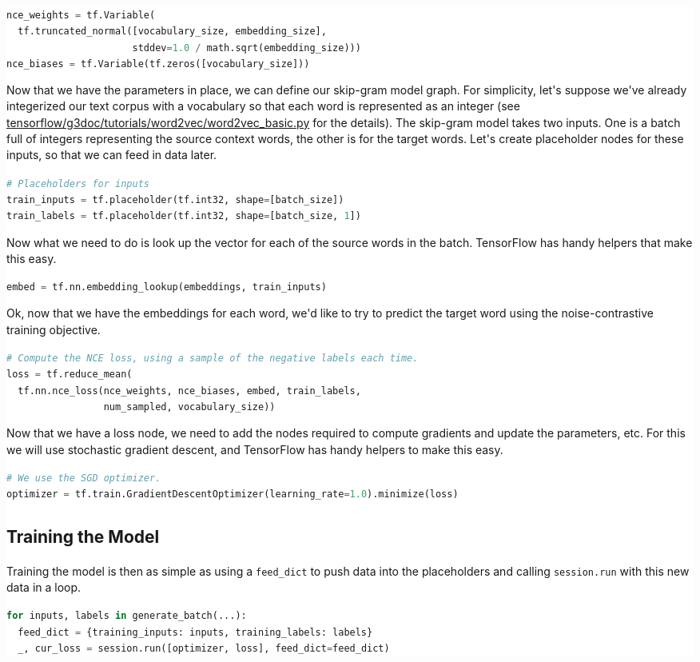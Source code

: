```python
nce_weights = tf.Variable(
  tf.truncated_normal([vocabulary_size, embedding_size],
                      stddev=1.0 / math.sqrt(embedding_size)))
nce_biases = tf.Variable(tf.zeros([vocabulary_size]))
```

Now that we have the parameters in place, we can define our skip-gram model
graph. For simplicity, let's suppose we've already integerized our text corpus
with a vocabulary so that each word is represented as an integer (see
[tensorflow/g3doc/tutorials/word2vec/word2vec_basic.py](https://tensorflow.googlesource.com/tensorflow/+/master/tensorflow/g3doc/tutorials/word2vec/word2vec_basic.py)
for the details). The skip-gram model takes two inputs. One is a batch full of
integers representing the source context words, the other is for the target
words. Let's create placeholder nodes for these inputs, so that we can feed in
data later.

```python
# Placeholders for inputs
train_inputs = tf.placeholder(tf.int32, shape=[batch_size])
train_labels = tf.placeholder(tf.int32, shape=[batch_size, 1])
```

Now what we need to do is look up the vector for each of the source words in
the batch.  TensorFlow has handy helpers that make this easy.

```python
embed = tf.nn.embedding_lookup(embeddings, train_inputs)
```

Ok, now that we have the embeddings for each word, we'd like to try to predict
the target word using the noise-contrastive training objective.

```python
# Compute the NCE loss, using a sample of the negative labels each time.
loss = tf.reduce_mean(
  tf.nn.nce_loss(nce_weights, nce_biases, embed, train_labels,
                 num_sampled, vocabulary_size))
```

Now that we have a loss node, we need to add the nodes required to compute
gradients and update the parameters, etc. For this we will use stochastic
gradient descent, and TensorFlow has handy helpers to make this easy.

```python
# We use the SGD optimizer.
optimizer = tf.train.GradientDescentOptimizer(learning_rate=1.0).minimize(loss)
```

## Training the Model <a class="md-anchor" id="AUTOGENERATED-training-the-model"></a>

Training the model is then as simple as using a `feed_dict` to push data into
the placeholders and calling `session.run` with this new data in a loop.

```python
for inputs, labels in generate_batch(...):
  feed_dict = {training_inputs: inputs, training_labels: labels}
  _, cur_loss = session.run([optimizer, loss], feed_dict=feed_dict)
```
